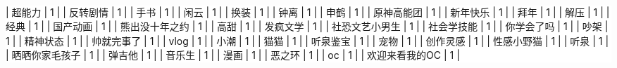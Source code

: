 | 超能力 | 1 |
| 反转剧情 | 1 |
| 手书 | 1 |
| 闲云 | 1 |
| 换装 | 1 |
| 钟离 | 1 |
| 申鹤 | 1 |
| 原神高能团 | 1 |
| 新年快乐 | 1 |
| 拜年 | 1 |
| 解压 | 1 |
| 经典 | 1 |
| 国产动画 | 1 |
| 熊出没十年之约 | 1 |
| 高甜 | 1 |
| 发疯文学 | 1 |
| 社恐文艺小男生 | 1 |
| 社会学技能 | 1 |
| 你学会了吗 | 1 |
| 吵架 | 1 |
| 精神状态 | 1 |
| 帅就完事了 | 1 |
| vlog | 1 |
| 小潮 | 1 |
| 猫猫 | 1 |
| 听泉鉴宝 | 1 |
| 宠物 | 1 |
| 创作灵感 | 1 |
| 性感小野猫 | 1 |
| 听泉 | 1 |
| 晒晒你家毛孩子 | 1 |
| 弹吉他 | 1 |
| 音乐生 | 1 |
| 漫画 | 1 |
| 恶之环 | 1 |
| oc | 1 |
| 欢迎来看我的OC | 1 |